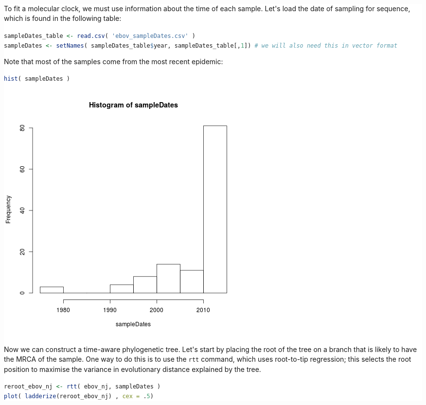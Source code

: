 To fit a molecular clock, we must use information about the time of each sample. 
Let's load the date of sampling for sequence, which is found in the following table:

```r
sampleDates_table <- read.csv( 'ebov_sampleDates.csv' ) 
sampleDates <- setNames( sampleDates_table$year, sampleDates_table[,1]) # we will also need this in vector format
```
Note that most of the samples come from the most recent epidemic:

```r
hist( sampleDates )
```

![plot of chunk unnamed-chunk-9](figure/unnamed-chunk-9-1.png) 

Now we can construct a time-aware phylogenetic tree. Let's start by placing the root of the tree on a branch that is likely to have the MRCA of the sample. One way to do this is to use the `rtt` command, which uses root-to-tip regression; this selects the root position to maximise the variance in evolutionary distance explained by the tree. 

```r
reroot_ebov_nj <- rtt( ebov_nj, sampleDates )
plot( ladderize(reroot_ebov_nj) , cex = .5)
```
